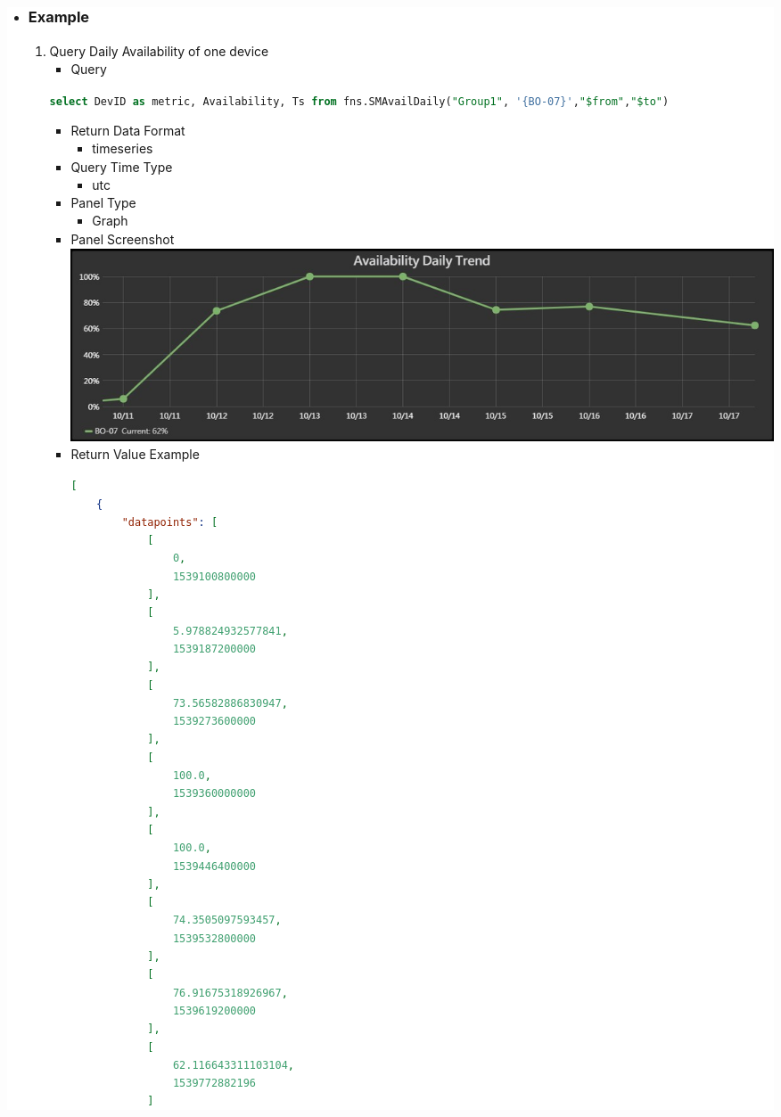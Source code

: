 
* ### Example  
    1. Query Daily Availability of one device   
        - Query   
        ``` sql 
        select DevID as metric, Availability, Ts from fns.SMAvailDaily("Group1", '{BO-07}',"$from","$to") 
        ```
        - Return Data Format   
            * timeseries
        - Query Time Type   
            * utc
        - Panel Type   
            * Graph
        - Panel Screenshot      
            ![](/images/3.2.3-SMAvailDaily-Avail.jpg)
        - Return Value Example    
            ``` json
            [
                {
                    "datapoints": [
                        [
                            0, 
                            1539100800000
                        ], 
                        [
                            5.978824932577841, 
                            1539187200000
                        ], 
                        [
                            73.56582886830947, 
                            1539273600000
                        ], 
                        [
                            100.0, 
                            1539360000000
                        ], 
                        [
                            100.0, 
                            1539446400000
                        ], 
                        [
                            74.3505097593457, 
                            1539532800000
                        ], 
                        [
                            76.91675318926967, 
                            1539619200000
                        ], 
                        [
                            62.116643311103104, 
                            1539772882196
                        ]